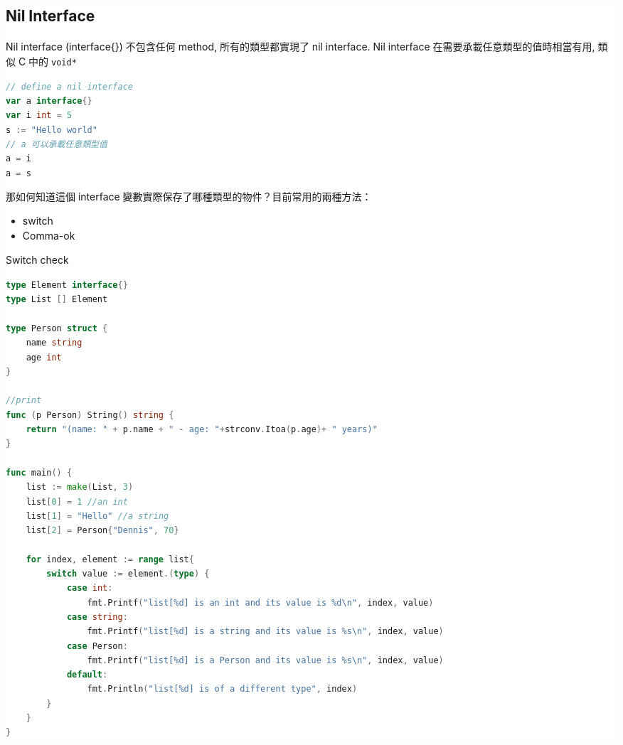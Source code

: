 ## Nil Interface

Nil interface (interface{}) 不包含任何 method, 所有的類型都實現了 nil interface. Nil interface 在需要承載任意類型的值時相當有用, 類似 C 中的 `void*`

```go
// define a nil interface
var a interface{}
var i int = 5
s := "Hello world"
// a 可以承載任意類型值
a = i
a = s
```

那如何知道這個 interface 變數實際保存了哪種類型的物件？目前常用的兩種方法：
- switch
- Comma-ok

Switch check
```go
type Element interface{}
type List [] Element

type Person struct {
    name string
    age int 
}

//print
func (p Person) String() string {
    return "(name: " + p.name + " - age: "+strconv.Itoa(p.age)+ " years)"
}

func main() {
    list := make(List, 3)
    list[0] = 1 //an int 
    list[1] = "Hello" //a string
    list[2] = Person{"Dennis", 70} 

    for index, element := range list{
        switch value := element.(type) {
            case int:
                fmt.Printf("list[%d] is an int and its value is %d\n", index, value)
            case string:
                fmt.Printf("list[%d] is a string and its value is %s\n", index, value)
            case Person:
                fmt.Printf("list[%d] is a Person and its value is %s\n", index, value)
            default:
                fmt.Println("list[%d] is of a different type", index)
        }   
    }   
}
```

